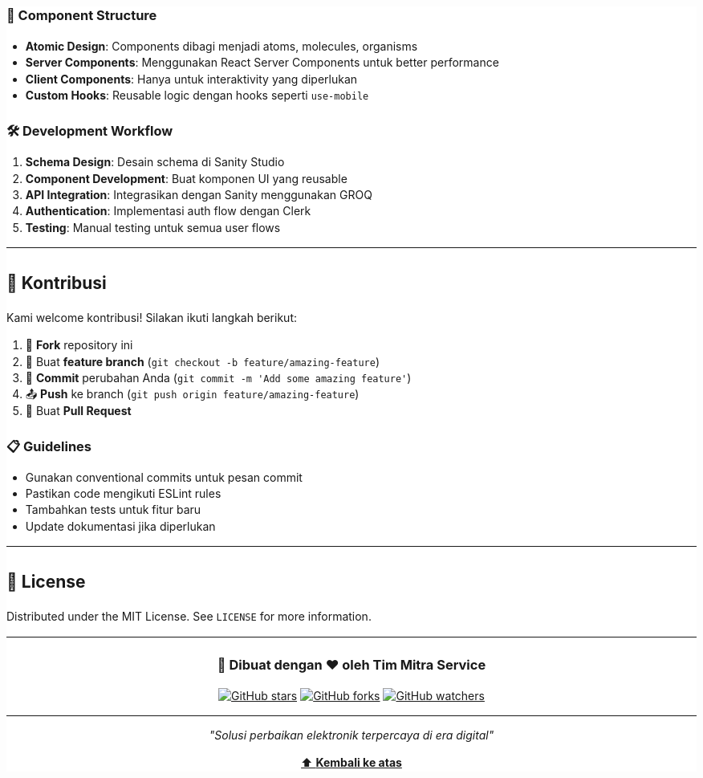 ### 🎨 Component Structure

- **Atomic Design**: Components dibagi menjadi atoms, molecules, organisms
- **Server Components**: Menggunakan React Server Components untuk better performance
- **Client Components**: Hanya untuk interaktivity yang diperlukan
- **Custom Hooks**: Reusable logic dengan hooks seperti `use-mobile`

### 🛠️ Development Workflow

1. **Schema Design**: Desain schema di Sanity Studio
2. **Component Development**: Buat komponen UI yang reusable
3. **API Integration**: Integrasikan dengan Sanity menggunakan GROQ
4. **Authentication**: Implementasi auth flow dengan Clerk
5. **Testing**: Manual testing untuk semua user flows

---

## 🤝 **Kontribusi**

Kami welcome kontribusi! Silakan ikuti langkah berikut:

1. 🍴 **Fork** repository ini
2. 🌿 Buat **feature branch** (`git checkout -b feature/amazing-feature`)
3. 💾 **Commit** perubahan Anda (`git commit -m 'Add some amazing feature'`)
4. 📤 **Push** ke branch (`git push origin feature/amazing-feature`)
5. 🔀 Buat **Pull Request**

### 📋 Guidelines

- Gunakan conventional commits untuk pesan commit
- Pastikan code mengikuti ESLint rules
- Tambahkan tests untuk fitur baru
- Update dokumentasi jika diperlukan

---

## 📄 **License**

Distributed under the MIT License. See `LICENSE` for more information.

---

<div align="center">

### **🌟 Dibuat dengan ❤️ oleh Tim Mitra Service**

[![GitHub stars](https://img.shields.io/github/stars/ifwhy/mitra-service-front-end-web?style=social)](https://github.com/ifwhy/mitra-service-front-end-web)
[![GitHub forks](https://img.shields.io/github/forks/ifwhy/mitra-service-front-end-web?style=social)](https://github.com/ifwhy/mitra-service-front-end-web)
[![GitHub watchers](https://img.shields.io/github/watchers/ifwhy/mitra-service-front-end-web?style=social)](https://github.com/ifwhy/mitra-service-front-end-web)

---

_"Solusi perbaikan elektronik terpercaya di era digital"_

[⬆️ **Kembali ke atas**](#-mitra-service---electronic-repair-platform)

</div>
